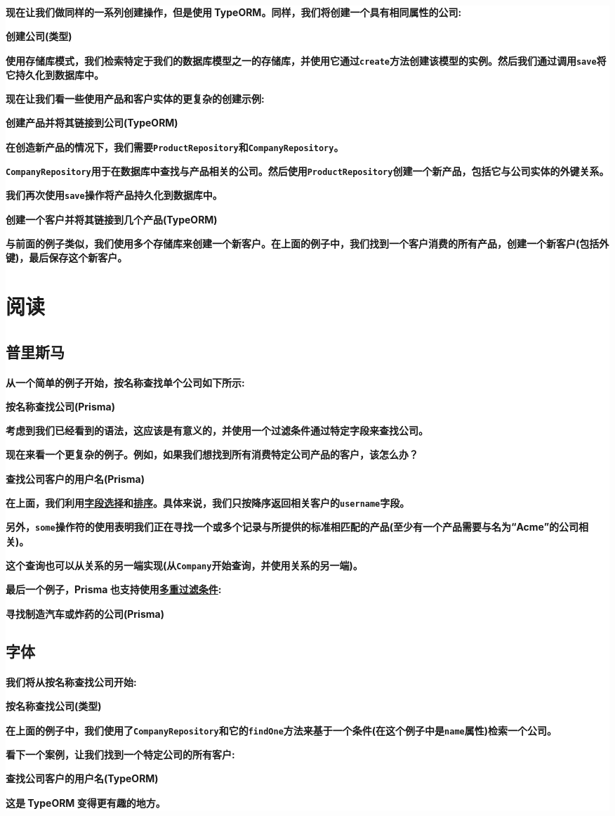 ****现在让我们做同样的一系列创建操作，但是使用 TypeORM。同样，我们将创建一个具有相同属性的公司:****

****创建公司(类型)****

****使用存储库模式，我们检索特定于我们的数据库模型之一的存储库，并使用它通过`create`方法创建该模型的实例。然后我们通过调用`save`将它持久化到数据库中。****

****现在让我们看一些使用产品和客户实体的更复杂的创建示例:****

****创建产品并将其链接到公司(TypeORM)****

****在创造新产品的情况下，我们需要`ProductRepository`和`CompanyRepository`。****

****`CompanyRepository`用于在数据库中查找与产品相关的公司。然后使用`ProductRepository`创建一个新产品，包括它与公司实体的外键关系。****

****我们再次使用`save`操作将产品持久化到数据库中。****

****创建一个客户并将其链接到几个产品(TypeORM)****

****与前面的例子类似，我们使用多个存储库来创建一个新客户。在上面的例子中，我们找到一个客户消费的所有产品，创建一个新客户(包括外键)，最后保存这个新客户。****

# ****阅读****

## ****普里斯马****

****从一个简单的例子开始，按名称查找单个公司如下所示:****

****按名称查找公司(Prisma)****

****考虑到我们已经看到的语法，这应该是有意义的，并使用一个过滤条件通过特定字段来查找公司。****

****现在来看一个更复杂的例子。例如，如果我们想找到所有消费特定公司产品的客户，该怎么办？****

****查找公司客户的用户名(Prisma)****

****在上面，我们利用[字段选择](https://www.prisma.io/docs/reference/tools-and-interfaces/prisma-client/field-selection)和[排序](https://www.prisma.io/docs/reference/tools-and-interfaces/prisma-client/sorting)。具体来说，我们只按降序返回相关客户的`username`字段。****

****另外，`some`操作符的使用表明我们正在寻找一个或多个记录与所提供的标准相匹配的产品(至少有一个产品需要与名为“Acme”的公司相关)。****

****这个查询也可以从关系的另一端实现(从`Company`开始查询，并使用关系的另一端)。****

****最后一个例子，Prisma 也支持使用[多重过滤条件](https://gist.github.com/nmchenry01/7000b1048191123aab11d2d39afd8df1):****

****寻找制造汽车或炸药的公司(Prisma)****

## ****字体****

****我们将从按名称查找公司开始:****

****按名称查找公司(类型)****

****在上面的例子中，我们使用了`CompanyRepository`和它的`findOne`方法来基于一个条件(在这个例子中是`name`属性)检索一个公司。****

****看下一个案例，让我们找到一个特定公司的所有客户:****

****查找公司客户的用户名(TypeORM)****

****这是 TypeORM 变得更有趣的地方。****
